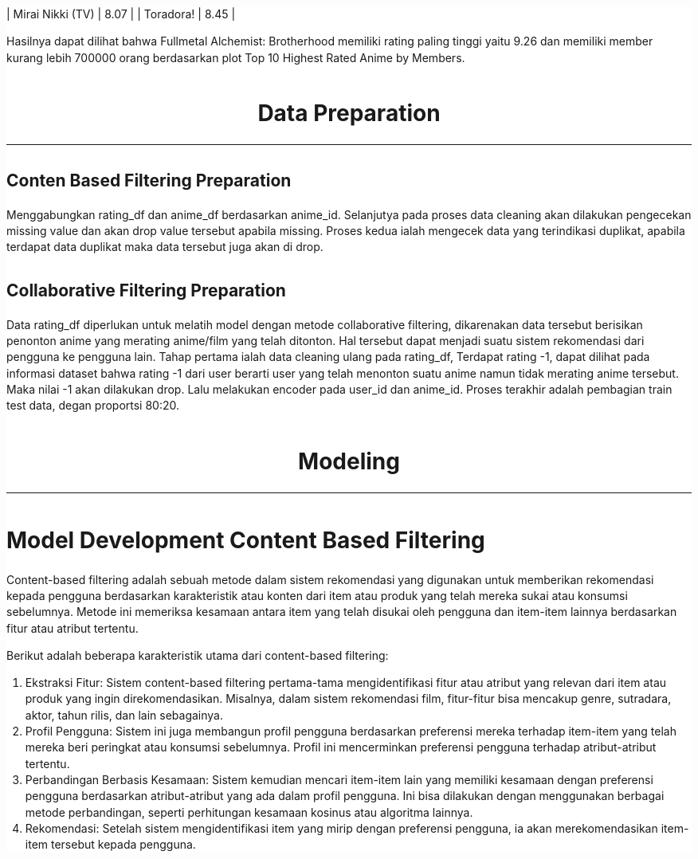 | Mirai Nikki (TV)                  | 8.07   |
| Toradora!                         | 8.45   |


Hasilnya dapat dilihat bahwa Fullmetal Alchemist: Brotherhood memiliki rating paling tinggi yaitu 9.26 dan memiliki member kurang lebih 700000 orang berdasarkan plot Top 10 Highest Rated Anime by Members.

<h1 align='center'>Data Preparation</h1>

***

## Conten Based Filtering Preparation

Menggabungkan rating_df dan anime_df berdasarkan anime_id. Selanjutya pada proses data cleaning akan dilakukan pengecekan missing value dan akan drop value tersebut apabila missing. Proses kedua ialah mengecek data yang terindikasi duplikat, apabila terdapat data duplikat maka data tersebut juga akan di drop.

## Collaborative Filtering Preparation

Data rating_df diperlukan untuk melatih model dengan metode collaborative filtering, dikarenakan data tersebut berisikan penonton anime yang merating anime/film yang telah ditonton. Hal tersebut dapat menjadi suatu sistem rekomendasi dari pengguna ke pengguna lain. Tahap pertama ialah data cleaning ulang pada rating_df, Terdapat rating -1, dapat dilihat pada informasi dataset bahwa rating -1 dari user berarti user yang telah menonton suatu anime namun tidak merating anime tersebut. Maka nilai -1 akan dilakukan drop. Lalu melakukan encoder pada user_id dan anime_id. Proses terakhir adalah pembagian train test data, degan proportsi 80:20.

<h1 align='center'>Modeling</h1>

***

# Model Development Content Based Filtering

Content-based filtering adalah sebuah metode dalam sistem rekomendasi yang digunakan untuk memberikan rekomendasi kepada pengguna berdasarkan karakteristik atau konten dari item atau produk yang telah mereka sukai atau konsumsi sebelumnya. Metode ini memeriksa kesamaan antara item yang telah disukai oleh pengguna dan item-item lainnya berdasarkan fitur atau atribut tertentu.

Berikut adalah beberapa karakteristik utama dari content-based filtering:
1. Ekstraksi Fitur: Sistem content-based filtering pertama-tama mengidentifikasi fitur atau atribut yang relevan dari item atau produk yang ingin direkomendasikan. Misalnya, dalam sistem rekomendasi film, fitur-fitur bisa mencakup genre, sutradara, aktor, tahun rilis, dan lain sebagainya.
2. Profil Pengguna: Sistem ini juga membangun profil pengguna berdasarkan preferensi mereka terhadap item-item yang telah mereka beri peringkat atau konsumsi sebelumnya. Profil ini mencerminkan preferensi pengguna terhadap atribut-atribut tertentu.
3. Perbandingan Berbasis Kesamaan: Sistem kemudian mencari item-item lain yang memiliki kesamaan dengan preferensi pengguna berdasarkan atribut-atribut yang ada dalam profil pengguna. Ini bisa dilakukan dengan menggunakan berbagai metode perbandingan, seperti perhitungan kesamaan kosinus atau algoritma lainnya.
4. Rekomendasi: Setelah sistem mengidentifikasi item yang mirip dengan preferensi pengguna, ia akan merekomendasikan item-item tersebut kepada pengguna.
